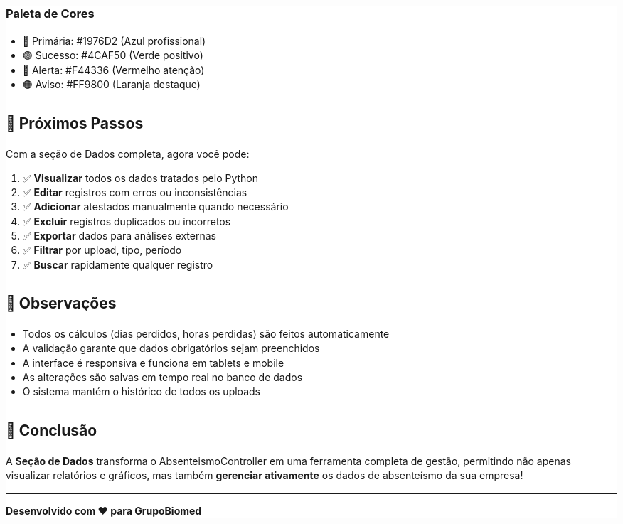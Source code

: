### **Paleta de Cores**
- 🔵 Primária: #1976D2 (Azul profissional)
- 🟢 Sucesso: #4CAF50 (Verde positivo)
- 🔴 Alerta: #F44336 (Vermelho atenção)
- 🟠 Aviso: #FF9800 (Laranja destaque)

## 🚀 Próximos Passos

Com a seção de Dados completa, agora você pode:

1. ✅ **Visualizar** todos os dados tratados pelo Python
2. ✅ **Editar** registros com erros ou inconsistências
3. ✅ **Adicionar** atestados manualmente quando necessário
4. ✅ **Excluir** registros duplicados ou incorretos
5. ✅ **Exportar** dados para análises externas
6. ✅ **Filtrar** por upload, tipo, período
7. ✅ **Buscar** rapidamente qualquer registro

## 📝 Observações

- Todos os cálculos (dias perdidos, horas perdidas) são feitos automaticamente
- A validação garante que dados obrigatórios sejam preenchidos
- A interface é responsiva e funciona em tablets e mobile
- As alterações são salvas em tempo real no banco de dados
- O sistema mantém o histórico de todos os uploads

## 🎉 Conclusão

A **Seção de Dados** transforma o AbsenteismoController em uma ferramenta completa de gestão, permitindo não apenas visualizar relatórios e gráficos, mas também **gerenciar ativamente** os dados de absenteísmo da sua empresa!

---

**Desenvolvido com ❤️ para GrupoBiomed**

